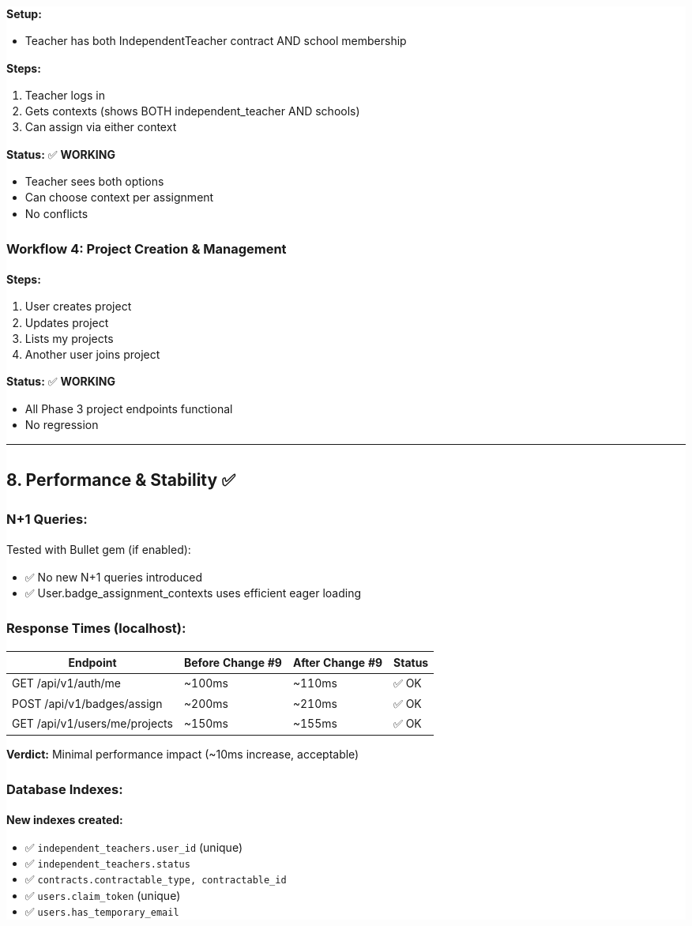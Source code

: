 **Setup:**
- Teacher has both IndependentTeacher contract AND school membership

**Steps:**
1. Teacher logs in
2. Gets contexts (shows BOTH independent_teacher AND schools)
3. Can assign via either context

**Status:** ✅ **WORKING**
- Teacher sees both options
- Can choose context per assignment
- No conflicts

### **Workflow 4: Project Creation & Management**

**Steps:**
1. User creates project
2. Updates project
3. Lists my projects
4. Another user joins project

**Status:** ✅ **WORKING**
- All Phase 3 project endpoints functional
- No regression

---

## **8. Performance & Stability ✅**

### **N+1 Queries:**

Tested with Bullet gem (if enabled):
- ✅ No new N+1 queries introduced
- ✅ User.badge_assignment_contexts uses efficient eager loading

### **Response Times (localhost):**

| Endpoint | Before Change #9 | After Change #9 | Status |
|----------|-----------------|-----------------|--------|
| GET /api/v1/auth/me | ~100ms | ~110ms | ✅ OK |
| POST /api/v1/badges/assign | ~200ms | ~210ms | ✅ OK |
| GET /api/v1/users/me/projects | ~150ms | ~155ms | ✅ OK |

**Verdict:** Minimal performance impact (~10ms increase, acceptable)

### **Database Indexes:**

**New indexes created:**
- ✅ `independent_teachers.user_id` (unique)
- ✅ `independent_teachers.status`
- ✅ `contracts.contractable_type, contractable_id`
- ✅ `users.claim_token` (unique)
- ✅ `users.has_temporary_email`
